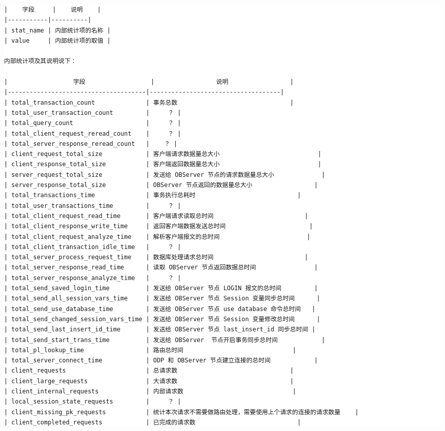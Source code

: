     |    字段     |    说明    |
    |-----------|----------|
    | stat_name | 内部统计项的名称 |
    | value     | 内部统计项的取值 |

    内部统计项及其说明说下：

    |                  字段                  |                 说明                 |
    |--------------------------------------|------------------------------------|
    | total_transaction_count              | 事务总数                               |
    | total_user_transaction_count         |     ？ |
    | total_query_count                    |     ？ |
    | total_client_request_reread_count    |     ？ |
    | total_server_response_reread_count   |    ？ |
    | client_request_total_size            | 客户端请求数据量总大小                           |
    | client_response_total_size           | 客户端返回数据量总大小                           |
    | server_request_total_size            | 发送给 OBServer 节点的请求数据量总大小             |
    | server_response_total_size           | OBServer 节点返回的数据量总大小                 |
    | total_transactions_time              | 事务执行总耗时                            |
    | total_user_transactions_time         |     ？ |
    | total_client_request_read_time       | 客户端请求读取总时间                         |
    | total_client_response_write_time     | 返回客户端数据发送总时间                       |
    | total_client_request_analyze_time    | 解析客户端报文的总时间                        |
    | total_client_transaction_idle_time   |     ？ |
    | total_server_process_request_time    | 数据库处理请求总时间                         |
    | total_server_response_read_time      | 读取 OBServer 节点返回数据总时间                |
    | total_server_response_analyze_time   |     ？ |
    | total_send_saved_login_time          | 发送给 OBServer 节点 LOGIN 报文的总时间         |
    | total_send_all_session_vars_time     | 发送给 OBServer 节点 Session 变量同步总时间      |
    | total_send_use_database_time         | 发送给 OBServer 节点 use database 命令总时间   |
    | total_send_changed_session_vars_time | 发送给 OBServer 节点 Session 变量修改总时间      |
    | total_send_last_insert_id_time       | 发送给 OBServer 节点 last_insert_id 同步总时间 |
    | total_send_start_trans_time          | 发送给 OBServer  节点开启事务同步总时间            |
    | total_pl_lookup_time                 | 路由总时间                              |
    | total_server_connect_time            | ODP 和 OBServer 节点建立连接的总时间            |
    | client_requests                      | 总请求数                               |
    | client_large_requests                | 大请求数                               |
    | client_internal_requests             | 内部请求数                              |
    | local_session_state_requests         |     ？ |
    | client_missing_pk_requests           | 统计本次请求不需要做路由处理，需要使用上个请求的连接的请求数量    |
    | client_completed_requests            | 已完成的请求数                            |